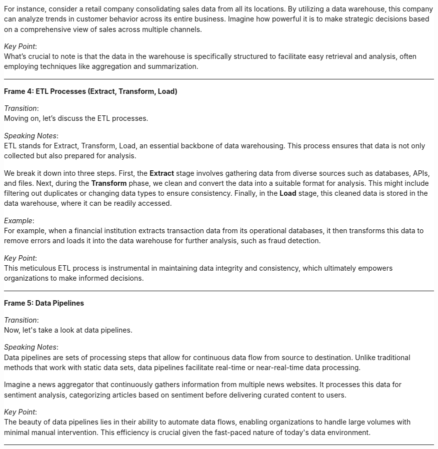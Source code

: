 For instance, consider a retail company consolidating sales data from all its locations. By utilizing a data warehouse, this company can analyze trends in customer behavior across its entire business. Imagine how powerful it is to make strategic decisions based on a comprehensive view of sales across multiple channels.

*Key Point*:  
What’s crucial to note is that the data in the warehouse is specifically structured to facilitate easy retrieval and analysis, often employing techniques like aggregation and summarization. 

---

**Frame 4: ETL Processes (Extract, Transform, Load)**

*Transition*:  
Moving on, let’s discuss the ETL processes.

*Speaking Notes*:  
ETL stands for Extract, Transform, Load, an essential backbone of data warehousing. This process ensures that data is not only collected but also prepared for analysis. 

We break it down into three steps. First, the **Extract** stage involves gathering data from diverse sources such as databases, APIs, and files. Next, during the **Transform** phase, we clean and convert the data into a suitable format for analysis. This might include filtering out duplicates or changing data types to ensure consistency. Finally, in the **Load** stage, this cleaned data is stored in the data warehouse, where it can be readily accessed.

*Example*:  
For example, when a financial institution extracts transaction data from its operational databases, it then transforms this data to remove errors and loads it into the data warehouse for further analysis, such as fraud detection.

*Key Point*:  
This meticulous ETL process is instrumental in maintaining data integrity and consistency, which ultimately empowers organizations to make informed decisions.

---

**Frame 5: Data Pipelines**

*Transition*:  
Now, let's take a look at data pipelines.

*Speaking Notes*:  
Data pipelines are sets of processing steps that allow for continuous data flow from source to destination. Unlike traditional methods that work with static data sets, data pipelines facilitate real-time or near-real-time data processing.

Imagine a news aggregator that continuously gathers information from multiple news websites. It processes this data for sentiment analysis, categorizing articles based on sentiment before delivering curated content to users. 

*Key Point*:  
The beauty of data pipelines lies in their ability to automate data flows, enabling organizations to handle large volumes with minimal manual intervention. This efficiency is crucial given the fast-paced nature of today's data environment.

---
